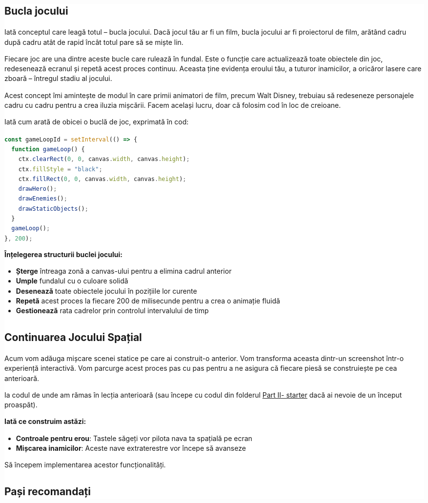 ## Bucla jocului

Iată conceptul care leagă totul – bucla jocului. Dacă jocul tău ar fi un film, bucla jocului ar fi proiectorul de film, arătând cadru după cadru atât de rapid încât totul pare să se miște lin.

Fiecare joc are una dintre aceste bucle care rulează în fundal. Este o funcție care actualizează toate obiectele din joc, redesenează ecranul și repetă acest proces continuu. Aceasta ține evidența eroului tău, a tuturor inamicilor, a oricăror lasere care zboară – întregul stadiu al jocului.

Acest concept îmi amintește de modul în care primii animatori de film, precum Walt Disney, trebuiau să redeseneze personajele cadru cu cadru pentru a crea iluzia mișcării. Facem același lucru, doar că folosim cod în loc de creioane.

Iată cum arată de obicei o buclă de joc, exprimată în cod:

```javascript
const gameLoopId = setInterval(() => {
  function gameLoop() {
    ctx.clearRect(0, 0, canvas.width, canvas.height);
    ctx.fillStyle = "black";
    ctx.fillRect(0, 0, canvas.width, canvas.height);
    drawHero();
    drawEnemies();
    drawStaticObjects();
  }
  gameLoop();
}, 200);
```

**Înțelegerea structurii buclei jocului:**
- **Șterge** întreaga zonă a canvas-ului pentru a elimina cadrul anterior
- **Umple** fundalul cu o culoare solidă
- **Desenează** toate obiectele jocului în pozițiile lor curente
- **Repetă** acest proces la fiecare 200 de milisecunde pentru a crea o animație fluidă
- **Gestionează** rata cadrelor prin controlul intervalului de timp

## Continuarea Jocului Spațial

Acum vom adăuga mișcare scenei statice pe care ai construit-o anterior. Vom transforma aceasta dintr-un screenshot într-o experiență interactivă. Vom parcurge acest proces pas cu pas pentru a ne asigura că fiecare piesă se construiește pe cea anterioară.

Ia codul de unde am rămas în lecția anterioară (sau începe cu codul din folderul [Part II- starter](../../../../6-space-game/3-moving-elements-around/your-work) dacă ai nevoie de un început proaspăt).

**Iată ce construim astăzi:**
- **Controale pentru erou**: Tastele săgeți vor pilota nava ta spațială pe ecran
- **Mișcarea inamicilor**: Aceste nave extraterestre vor începe să avanseze

Să începem implementarea acestor funcționalități.

## Pași recomandați
